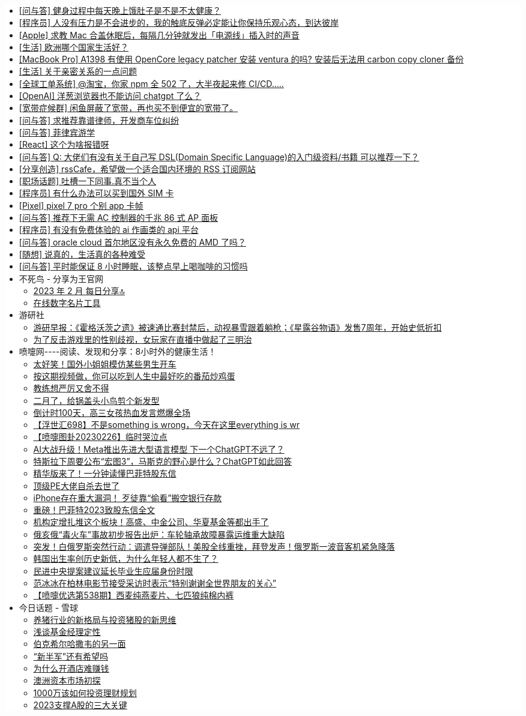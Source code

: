   - [[问与答] 健身过程中每天晚上饿肚子是不是不太健康？](https://www.v2ex.com/t/919383#reply9)
  - [[程序员] 人没有压力是不会进步的，我的触底反弹必定能让你保持乐观心态，到达彼岸](https://www.v2ex.com/t/919381#reply42)
  - [[Apple] 求教 Mac 合盖休眠后，每隔几分钟就发出「电源线」插入时的声音](https://www.v2ex.com/t/919380#reply3)
  - [[生活] 欧洲哪个国家生活好？](https://www.v2ex.com/t/919378#reply20)
  - [[MacBook Pro] A1398 有使用 OpenCore legacy patcher 安装 ventura 的吗? 安装后无法用 carbon copy cloner 备份](https://www.v2ex.com/t/919377#reply0)
  - [[生活] 关于亲密关系的一点问题](https://www.v2ex.com/t/919376#reply12)
  - [[全球工单系统] @淘宝，你家 npm 全 502 了，大半夜起来修 CI/CD.....](https://www.v2ex.com/t/919375#reply5)
  - [[OpenAI] 洋葱浏览器也不能访问 chatgpt 了么？](https://www.v2ex.com/t/919374#reply0)
  - [[宽带症候群] 闲鱼屏蔽了宽带，再也买不到便宜的宽带了。](https://www.v2ex.com/t/919373#reply14)
  - [[问与答] 求推荐靠谱律师，开发商车位纠纷](https://www.v2ex.com/t/919371#reply4)
  - [[问与答] 菲律宾游学](https://www.v2ex.com/t/919369#reply1)
  - [[React] 这个为啥报错呀](https://www.v2ex.com/t/919366#reply8)
  - [[问与答] Q: 大佬们有没有关于自己写 DSL(Domain Specific Language)的入门级资料/书籍 可以推荐一下？](https://www.v2ex.com/t/919365#reply4)
  - [[分享创造] rssCafe，希望做一个适合国内环境的 RSS 订阅网站](https://www.v2ex.com/t/919364#reply6)
  - [[职场话题] 吐槽一下同事.真不当个人](https://www.v2ex.com/t/919363#reply13)
  - [[程序员] 有什么办法可以买到国外 SIM 卡](https://www.v2ex.com/t/919362#reply34)
  - [[Pixel] pixel 7 pro 个别 app 卡帧](https://www.v2ex.com/t/919361#reply7)
  - [[问与答] 推荐下无需 AC 控制器的千兆 86 式 AP 面板](https://www.v2ex.com/t/919360#reply10)
  - [[程序员] 有没有免费体验的 ai 作画类的 api 平台](https://www.v2ex.com/t/919359#reply2)
  - [[问与答] oracle cloud 首尔地区没有永久免费的 AMD 了吗？](https://www.v2ex.com/t/919358#reply2)
  - [[随想] 说真的，生活真的各种难受](https://www.v2ex.com/t/919356#reply18)
  - [[问与答] 平时能保证 8 小时睡眠，该整点早上喝咖啡的习惯吗](https://www.v2ex.com/t/919355#reply0)
- 不死鸟 - 分享为王官网
  - [2023 年 2 月 每日分享🔝](https://iui.su/166/)
  - [在线数字名片工具](https://iui.su/3830/)
- 游研社
  - [游研早报：《霍格沃茨之遗》被速通比赛封禁后，动视暴雪跟着躺枪；《星露谷物语》发售7周年，开始史低折扣](https://www.yystv.cn/p/10512)
  - [为了反击游戏里的性别歧视，女玩家在直播中做起了三明治](https://www.yystv.cn/p/10513)
- 喷嚏网----阅读、发现和分享：8小时外的健康生活！
  - [太好笑！国外小姐姐模仿某些男生开车](http://www.dapenti.com/blog/more.asp?name=agile&id=170037)
  - [按这期视频做，你可以吃到人生中最好吃的番茄炒鸡蛋](http://www.dapenti.com/blog/more.asp?name=agile&id=170036)
  - [教练想严厉又舍不得](http://www.dapenti.com/blog/more.asp?name=agile&id=170035)
  - [二月了，给锅盖头小鸟剪个新发型](http://www.dapenti.com/blog/more.asp?name=agile&id=170034)
  - [倒计时100天，高三女孩热血发言燃爆全场](http://www.dapenti.com/blog/more.asp?name=xilei&id=170033)
  - [【浮世汇698】不是something is wrong，今天在这里everything is wr](http://www.dapenti.com/blog/more.asp?name=xilei&id=170032)
  - [【喷嚏图卦20230226】临时哭泣点](http://www.dapenti.com/blog/more.asp?name=xilei&id=170031)
  - [AI大战升级！Meta推出先进大型语言模型 下一个ChatGPT不远了？](http://www.dapenti.com/blog/more.asp?name=caijing&id=170030)
  - [特斯拉下周要公布“宏图3”，马斯克的野心是什么？ChatGPT如此回答](http://www.dapenti.com/blog/more.asp?name=caijing&id=170029)
  - [精华版来了！一分钟读懂巴菲特股东信](http://www.dapenti.com/blog/more.asp?name=caijing&id=170028)
  - [顶级PE大佬自杀去世了](http://www.dapenti.com/blog/more.asp?name=caijing&id=170027)
  - [iPhone存在重大漏洞！ 歹徒靠“偷看”搬空银行存款](http://www.dapenti.com/blog/more.asp?name=caijing&id=170026)
  - [重磅！巴菲特2023致股东信全文](http://www.dapenti.com/blog/more.asp?name=caijing&id=170025)
  - [机构定增扎堆这个板块！高盛、中金公司、华夏基金等都出手了](http://www.dapenti.com/blog/more.asp?name=caijing&id=170024)
  - [俄亥俄“毒火车”事故初步报告出炉：车轮轴承故障暴露运维重大缺陷](http://www.dapenti.com/blog/more.asp?name=caijing&id=170023)
  - [突发！白俄罗斯突然行动：调遣导弹部队！美股全线重挫，拜登发声！俄罗斯一波音客机紧急降落](http://www.dapenti.com/blog/more.asp?name=caijing&id=170022)
  - [韩国出生率创历史新低，为什么年轻人都不生了？](http://www.dapenti.com/blog/more.asp?name=xilei&id=170021)
  - [民进中央提案建议延长毕业生应届身份时限](http://www.dapenti.com/blog/more.asp?name=xilei&id=170020)
  - [范冰冰在柏林电影节接受采访时表示“特别谢谢全世界朋友的关心”](http://www.dapenti.com/blog/more.asp?name=xilei&id=170019)
  - [【喷嚏优选第538期】西麦纯燕麦片、七匹狼纯棉内裤](http://www.dapenti.com/blog/more.asp?name=xilei&id=170018)
- 今日话题 - 雪球
  - [养猪行业的新格局与投资猪股的新思维](http://xueqiu.com/4982445713/242987799)
  - [浅谈基金经理定性](http://xueqiu.com/2766757231/242989577)
  - [伯克希尔哈撒韦的另一面](http://xueqiu.com/7178218145/242980159)
  - [“新半军”还有希望吗](http://xueqiu.com/1448459094/242987611)
  - [为什么开酒店难赚钱](http://xueqiu.com/1340904670/242973636)
  - [澳洲资本市场初探](http://xueqiu.com/1201546096/242955186)
  - [1000万该如何投资理财规划](http://xueqiu.com/8418018079/242977048)
  - [2023支撑A股的三大关键](http://xueqiu.com/1175294405/242983481)